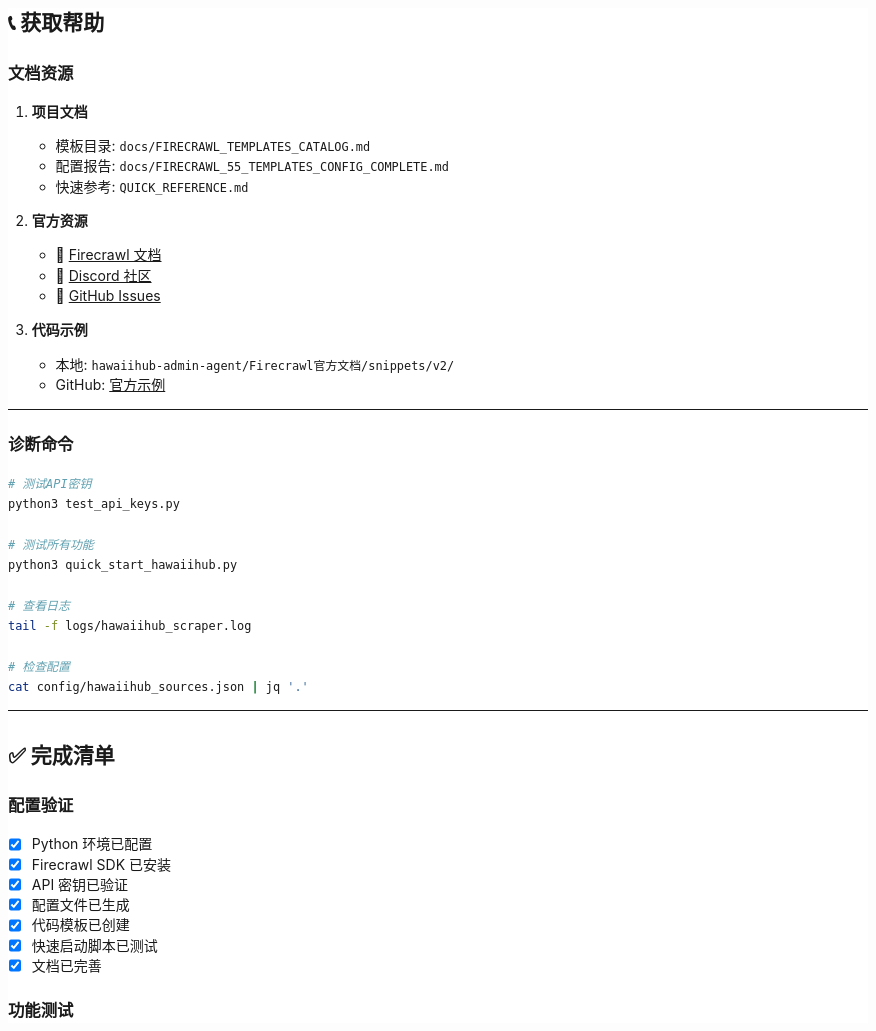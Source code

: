## 📞 获取帮助

### 文档资源

1. **项目文档**
   - 模板目录: `docs/FIRECRAWL_TEMPLATES_CATALOG.md`
   - 配置报告: `docs/FIRECRAWL_55_TEMPLATES_CONFIG_COMPLETE.md`
   - 快速参考: `QUICK_REFERENCE.md`

2. **官方资源**
   - 📖 [Firecrawl 文档](https://docs.firecrawl.dev/)
   - 💬 [Discord 社区](https://discord.gg/firecrawl)
   - 🐛 [GitHub Issues](https://github.com/mendableai/firecrawl/issues)

3. **代码示例**
   - 本地: `hawaiihub-admin-agent/Firecrawl官方文档/snippets/v2/`
   - GitHub: [官方示例](https://github.com/firecrawl)

---

### 诊断命令

```bash
# 测试API密钥
python3 test_api_keys.py

# 测试所有功能
python3 quick_start_hawaiihub.py

# 查看日志
tail -f logs/hawaiihub_scraper.log

# 检查配置
cat config/hawaiihub_sources.json | jq '.'
```

---

## ✅ 完成清单

### 配置验证

- [x] Python 环境已配置
- [x] Firecrawl SDK 已安装
- [x] API 密钥已验证
- [x] 配置文件已生成
- [x] 代码模板已创建
- [x] 快速启动脚本已测试
- [x] 文档已完善

### 功能测试
